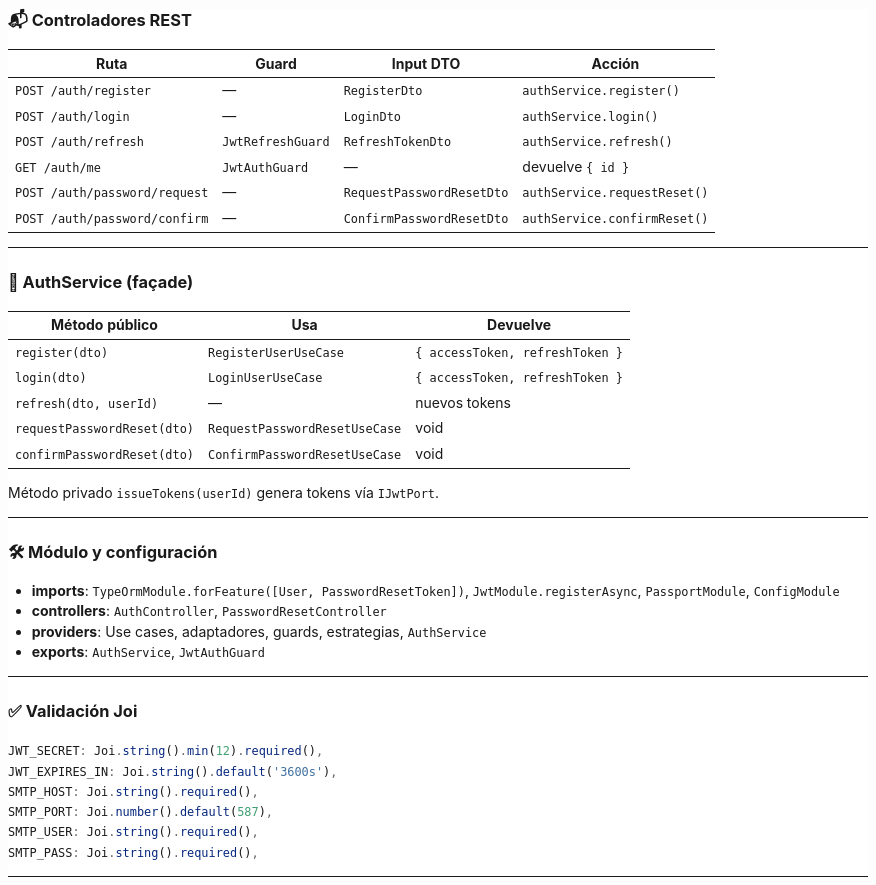 
### 📬 Controladores REST

| Ruta                          | Guard             | Input DTO                 | Acción                       |
| ----------------------------- | ----------------- | ------------------------- | ---------------------------- |
| `POST /auth/register`         | —                 | `RegisterDto`             | `authService.register()`     |
| `POST /auth/login`            | —                 | `LoginDto`                | `authService.login()`        |
| `POST /auth/refresh`          | `JwtRefreshGuard` | `RefreshTokenDto`         | `authService.refresh()`      |
| `GET /auth/me`                | `JwtAuthGuard`    | —                         | devuelve `{ id }`            |
| `POST /auth/password/request` | —                 | `RequestPasswordResetDto` | `authService.requestReset()` |
| `POST /auth/password/confirm` | —                 | `ConfirmPasswordResetDto` | `authService.confirmReset()` |

---

### 🧠 AuthService (façade)

| Método público              | Usa                           | Devuelve                        |
| --------------------------- | ----------------------------- | ------------------------------- |
| `register(dto)`             | `RegisterUserUseCase`         | `{ accessToken, refreshToken }` |
| `login(dto)`                | `LoginUserUseCase`            | `{ accessToken, refreshToken }` |
| `refresh(dto, userId)`      | —                             | nuevos tokens                   |
| `requestPasswordReset(dto)` | `RequestPasswordResetUseCase` | void                            |
| `confirmPasswordReset(dto)` | `ConfirmPasswordResetUseCase` | void                            |

Método privado `issueTokens(userId)` genera tokens vía `IJwtPort`.

---

### 🛠️ Módulo y configuración

* **imports**: `TypeOrmModule.forFeature([User, PasswordResetToken])`, `JwtModule.registerAsync`, `PassportModule`, `ConfigModule`
* **controllers**: `AuthController`, `PasswordResetController`
* **providers**: Use cases, adaptadores, guards, estrategias, `AuthService`
* **exports**: `AuthService`, `JwtAuthGuard`

---

### ✅ Validación Joi

```ts
JWT_SECRET: Joi.string().min(12).required(),
JWT_EXPIRES_IN: Joi.string().default('3600s'),
SMTP_HOST: Joi.string().required(),
SMTP_PORT: Joi.number().default(587),
SMTP_USER: Joi.string().required(),
SMTP_PASS: Joi.string().required(),
```

---